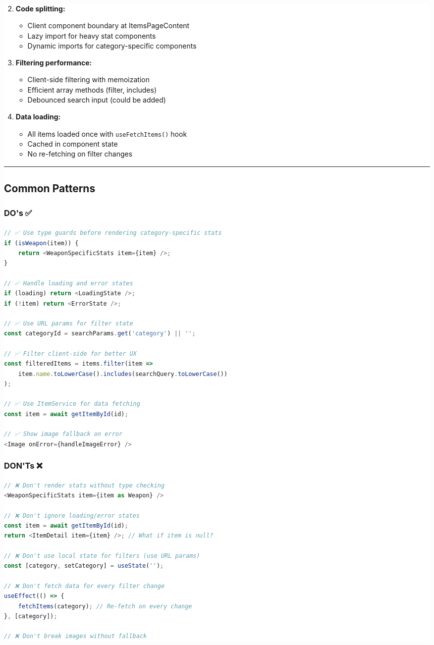 2. **Code splitting:**
   - Client component boundary at ItemsPageContent
   - Lazy import for heavy stat components
   - Dynamic imports for category-specific components

3. **Filtering performance:**
   - Client-side filtering with memoization
   - Efficient array methods (filter, includes)
   - Debounced search input (could be added)

4. **Data loading:**
   - All items loaded once with `useFetchItems()` hook
   - Cached in component state
   - No re-fetching on filter changes

---

## Common Patterns

### DO's ✅

```typescript
// ✅ Use type guards before rendering category-specific stats
if (isWeapon(item)) {
    return <WeaponSpecificStats item={item} />;
}

// ✅ Handle loading and error states
if (loading) return <LoadingState />;
if (!item) return <ErrorState />;

// ✅ Use URL params for filter state
const categoryId = searchParams.get('category') || '';

// ✅ Filter client-side for better UX
const filteredItems = items.filter(item =>
    item.name.toLowerCase().includes(searchQuery.toLowerCase())
);

// ✅ Use ItemService for data fetching
const item = await getItemById(id);

// ✅ Show image fallback on error
<Image onError={handleImageError} />
```

### DON'Ts ❌

```typescript
// ❌ Don't render stats without type checking
<WeaponSpecificStats item={item as Weapon} />

// ❌ Don't ignore loading/error states
const item = await getItemById(id);
return <ItemDetail item={item} />; // What if item is null?

// ❌ Don't use local state for filters (use URL params)
const [category, setCategory] = useState('');

// ❌ Don't fetch data for every filter change
useEffect(() => {
    fetchItems(category); // Re-fetch on every change
}, [category]);

// ❌ Don't break images without fallback
```